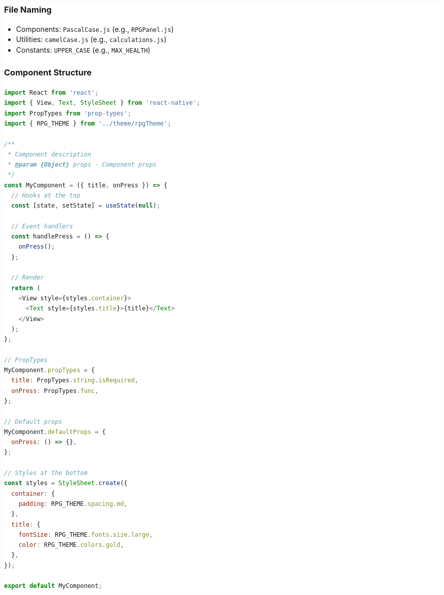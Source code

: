 ### File Naming

- Components: `PascalCase.js` (e.g., `RPGPanel.js`)
- Utilities: `camelCase.js` (e.g., `calculations.js`)
- Constants: `UPPER_CASE` (e.g., `MAX_HEALTH`)

### Component Structure

```javascript
import React from 'react';
import { View, Text, StyleSheet } from 'react-native';
import PropTypes from 'prop-types';
import { RPG_THEME } from '../theme/rpgTheme';

/**
 * Component description
 * @param {Object} props - Component props
 */
const MyComponent = ({ title, onPress }) => {
  // Hooks at the top
  const [state, setState] = useState(null);

  // Event handlers
  const handlePress = () => {
    onPress();
  };

  // Render
  return (
    <View style={styles.container}>
      <Text style={styles.title}>{title}</Text>
    </View>
  );
};

// PropTypes
MyComponent.propTypes = {
  title: PropTypes.string.isRequired,
  onPress: PropTypes.func,
};

// Default props
MyComponent.defaultProps = {
  onPress: () => {},
};

// Styles at the bottom
const styles = StyleSheet.create({
  container: {
    padding: RPG_THEME.spacing.md,
  },
  title: {
    fontSize: RPG_THEME.fonts.size.large,
    color: RPG_THEME.colors.gold,
  },
});

export default MyComponent;
```
